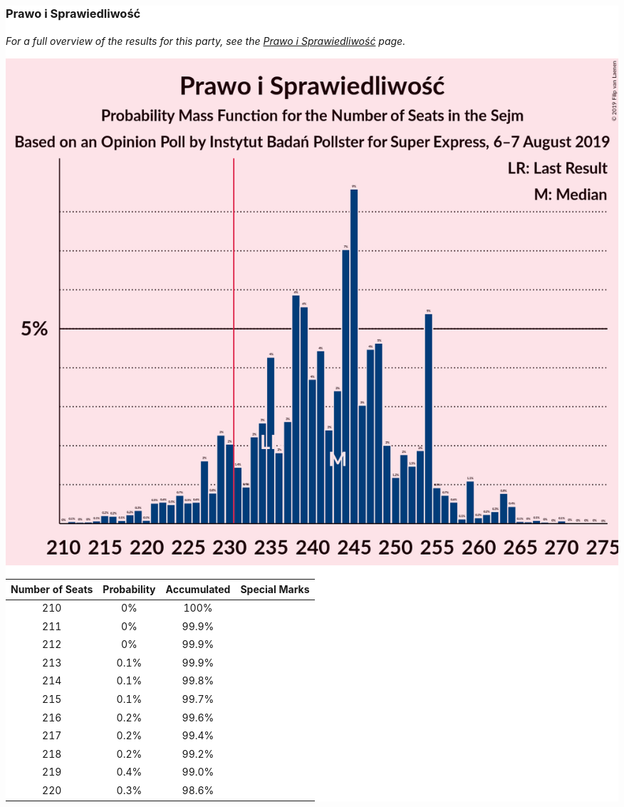 ### Prawo i Sprawiedliwość

*For a full overview of the results for this party, see the [Prawo i Sprawiedliwość](party-prawoisprawiedliwość.html) page.*

![Graph with seats probability mass function not yet produced](2019-08-07-InstytutBadańPollster-seats-pmf-prawoisprawiedliwość.png "Seats Probability Mass Function")

| Number of Seats | Probability | Accumulated | Special Marks |
|:---------------:|:-----------:|:-----------:|:-------------:|
| 210 | 0% | 100% |  |
| 211 | 0% | 99.9% |  |
| 212 | 0% | 99.9% |  |
| 213 | 0.1% | 99.9% |  |
| 214 | 0.1% | 99.8% |  |
| 215 | 0.1% | 99.7% |  |
| 216 | 0.2% | 99.6% |  |
| 217 | 0.2% | 99.4% |  |
| 218 | 0.2% | 99.2% |  |
| 219 | 0.4% | 99.0% |  |
| 220 | 0.3% | 98.6% |  |